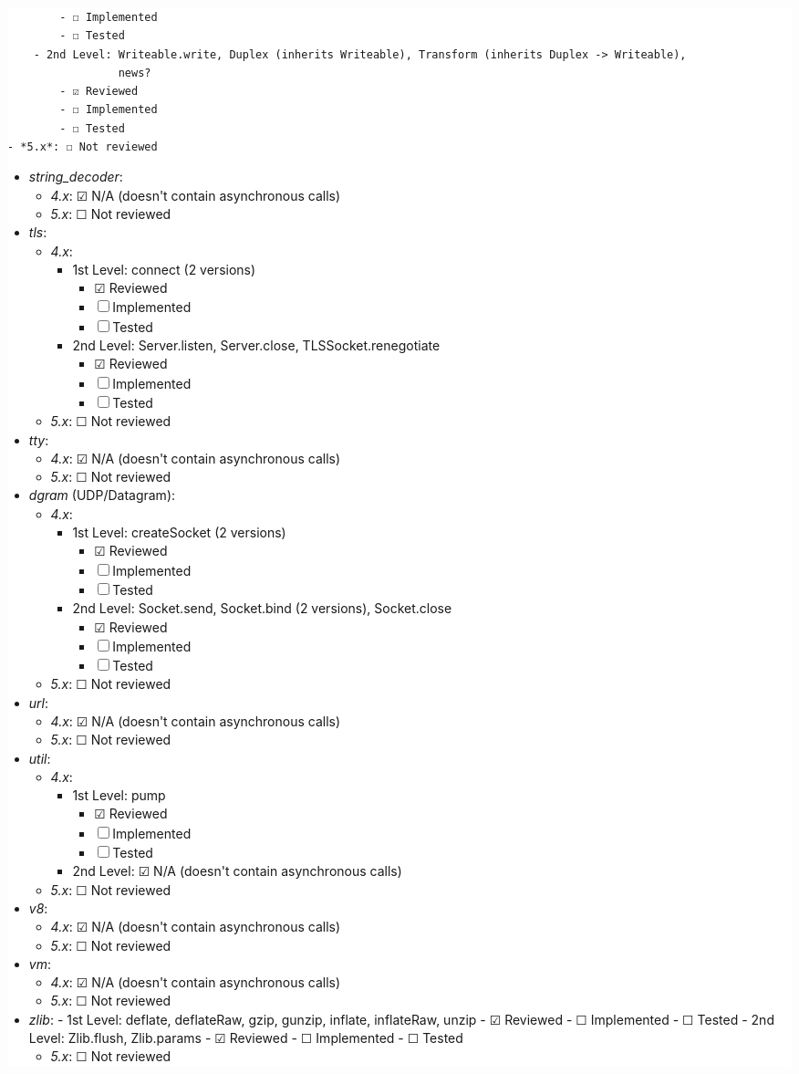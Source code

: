            - ☐ Implemented
            - ☐ Tested
        - 2nd Level: Writeable.write, Duplex (inherits Writeable), Transform (inherits Duplex -> Writeable),
                     news?
            - ☑ Reviewed 
            - ☐ Implemented
            - ☐ Tested
    - *5.x*: ☐ Not reviewed
- *string_decoder*:
    - *4.x*: ☑ N/A (doesn't contain asynchronous calls)
    - *5.x*: ☐ Not reviewed
- *tls*:
    - *4.x*:
        - 1st Level: connect (2 versions)
            - ☑ Reviewed 
            - ☐ Implemented
            - ☐ Tested
        - 2nd Level: Server.listen, Server.close, TLSSocket.renegotiate
            - ☑ Reviewed 
            - ☐ Implemented
            - ☐ Tested
    - *5.x*: ☐ Not reviewed
- *tty*:
    - *4.x*: ☑ N/A (doesn't contain asynchronous calls)
    - *5.x*: ☐ Not reviewed
- *dgram* (UDP/Datagram):
    - *4.x*:
        - 1st Level: createSocket (2 versions)
            - ☑ Reviewed 
            - ☐ Implemented
            - ☐ Tested
        - 2nd Level: Socket.send, Socket.bind (2 versions), Socket.close
            - ☑ Reviewed 
            - ☐ Implemented
            - ☐ Tested
    - *5.x*: ☐ Not reviewed
- *url*:
    - *4.x*: ☑ N/A (doesn't contain asynchronous calls)
    - *5.x*: ☐ Not reviewed
- *util*:
    - *4.x*:
        - 1st Level: pump
            - ☑ Reviewed 
            - ☐ Implemented
            - ☐ Tested
        - 2nd Level: ☑ N/A (doesn't contain asynchronous calls)
    - *5.x*: ☐ Not reviewed
- *v8*:
    - *4.x*: ☑ N/A (doesn't contain asynchronous calls)
    - *5.x*: ☐ Not reviewed
- *vm*:
    - *4.x*: ☑ N/A (doesn't contain asynchronous calls)
    - *5.x*: ☐ Not reviewed
- *zlib*:
        - 1st Level: deflate, deflateRaw, gzip, gunzip, inflate, inflateRaw, unzip
            - ☑ Reviewed 
            - ☐ Implemented
            - ☐ Tested
        - 2nd Level: Zlib.flush, Zlib.params 
            - ☑ Reviewed 
            - ☐ Implemented
            - ☐ Tested
    - *5.x*: ☐ Not reviewed